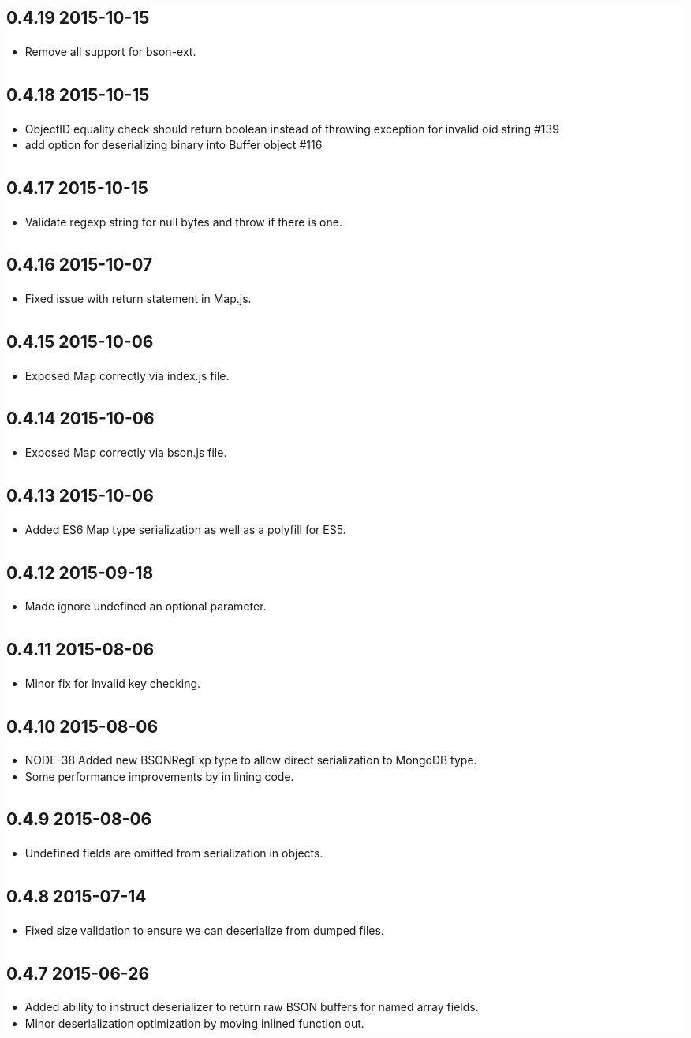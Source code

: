 0.4.19 2015-10-15
-----------------
- Remove all support for bson-ext.

0.4.18 2015-10-15
-----------------
- ObjectID equality check should return boolean instead of throwing exception for invalid oid string #139
- add option for deserializing binary into Buffer object #116

0.4.17 2015-10-15
-----------------
- Validate regexp string for null bytes and throw if there is one.

0.4.16 2015-10-07
-----------------
- Fixed issue with return statement in Map.js.

0.4.15 2015-10-06
-----------------
- Exposed Map correctly via index.js file.

0.4.14 2015-10-06
-----------------
- Exposed Map correctly via bson.js file.

0.4.13 2015-10-06
-----------------
- Added ES6 Map type serialization as well as a polyfill for ES5.

0.4.12 2015-09-18
-----------------
- Made ignore undefined an optional parameter.

0.4.11 2015-08-06
-----------------
- Minor fix for invalid key checking.

0.4.10 2015-08-06
-----------------
- NODE-38 Added new BSONRegExp type to allow direct serialization to MongoDB type.
- Some performance improvements by in lining code.

0.4.9 2015-08-06
----------------
- Undefined fields are omitted from serialization in objects.

0.4.8 2015-07-14
----------------
- Fixed size validation to ensure we can deserialize from dumped files.

0.4.7 2015-06-26
----------------
- Added ability to instruct deserializer to return raw BSON buffers for named array fields.
- Minor deserialization optimization by moving inlined function out.
